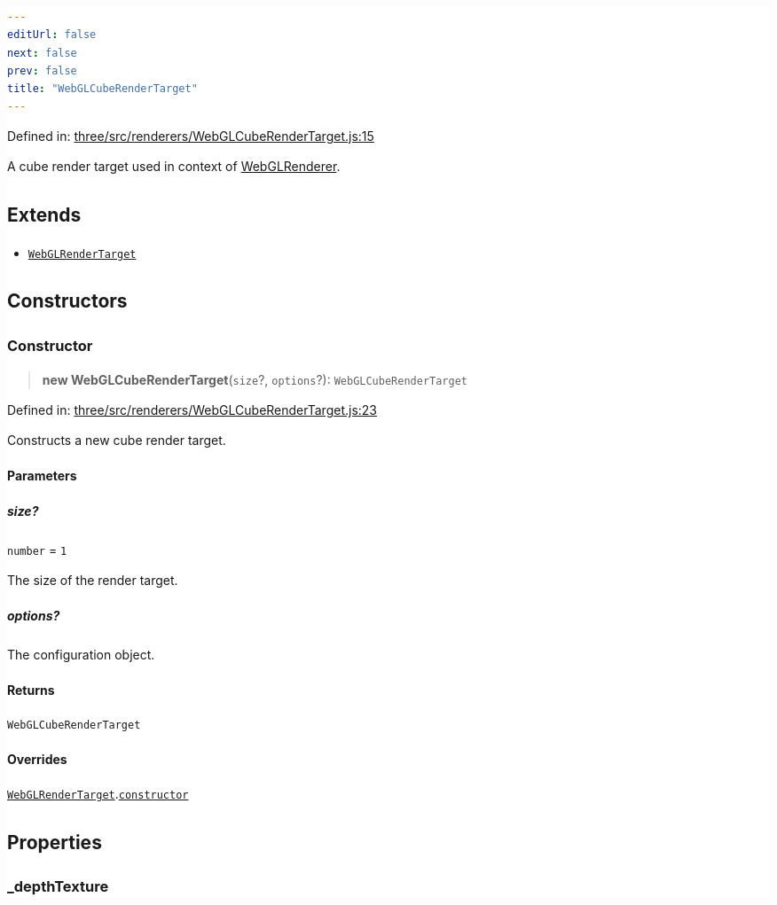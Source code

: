 ```yaml
---
editUrl: false
next: false
prev: false
title: "WebGLCubeRenderTarget"
---
```


Defined in: [three/src/renderers/WebGLCubeRenderTarget.js:15](https://github.com/DefinitelyMaybe/three-i18n/blob/fa57b79433d1c349ffb23a78727299c8d4190136/three/src/renderers/WebGLCubeRenderTarget.js#L15)

A cube render target used in context of [WebGLRenderer](/reference/three/classes/webglrenderer/).

## Extends

- [`WebGLRenderTarget`](/reference/three/classes/webglrendertarget/)

## Constructors

### Constructor

> **new WebGLCubeRenderTarget**(`size`?, `options`?): `WebGLCubeRenderTarget`

Defined in: [three/src/renderers/WebGLCubeRenderTarget.js:23](https://github.com/DefinitelyMaybe/three-i18n/blob/fa57b79433d1c349ffb23a78727299c8d4190136/three/src/renderers/WebGLCubeRenderTarget.js#L23)

Constructs a new cube render target.

#### Parameters

##### size?

`number` = `1`

The size of the render target.

##### options?

The configuration object.

#### Returns

`WebGLCubeRenderTarget`

#### Overrides

[`WebGLRenderTarget`](/reference/three/classes/webglrendertarget/).[`constructor`](/reference/three/classes/webglrendertarget/#constructor)

## Properties

### \_depthTexture
